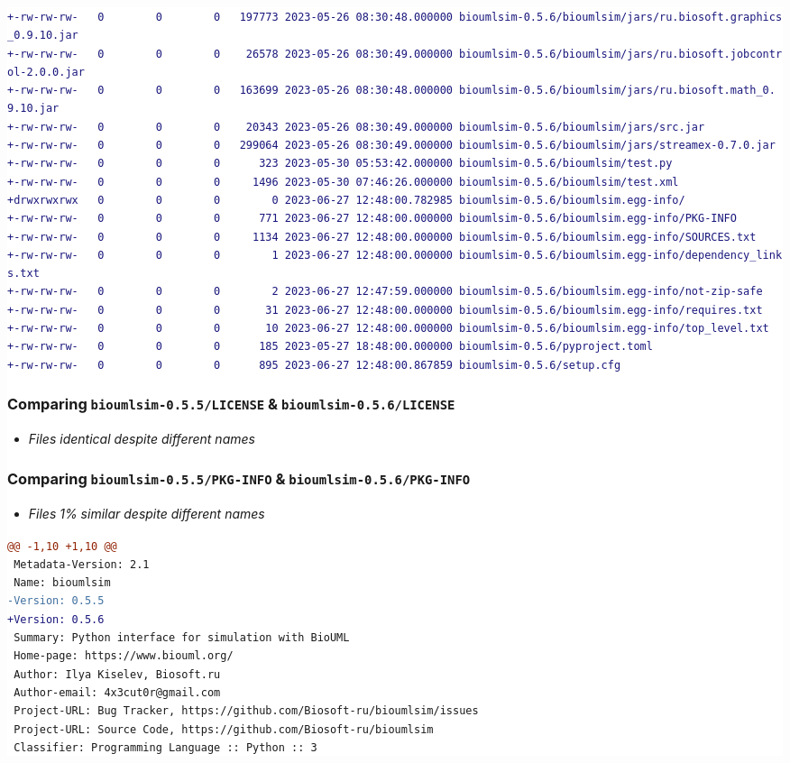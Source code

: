 ```diff
+-rw-rw-rw-   0        0        0   197773 2023-05-26 08:30:48.000000 bioumlsim-0.5.6/bioumlsim/jars/ru.biosoft.graphics_0.9.10.jar
+-rw-rw-rw-   0        0        0    26578 2023-05-26 08:30:49.000000 bioumlsim-0.5.6/bioumlsim/jars/ru.biosoft.jobcontrol-2.0.0.jar
+-rw-rw-rw-   0        0        0   163699 2023-05-26 08:30:48.000000 bioumlsim-0.5.6/bioumlsim/jars/ru.biosoft.math_0.9.10.jar
+-rw-rw-rw-   0        0        0    20343 2023-05-26 08:30:49.000000 bioumlsim-0.5.6/bioumlsim/jars/src.jar
+-rw-rw-rw-   0        0        0   299064 2023-05-26 08:30:49.000000 bioumlsim-0.5.6/bioumlsim/jars/streamex-0.7.0.jar
+-rw-rw-rw-   0        0        0      323 2023-05-30 05:53:42.000000 bioumlsim-0.5.6/bioumlsim/test.py
+-rw-rw-rw-   0        0        0     1496 2023-05-30 07:46:26.000000 bioumlsim-0.5.6/bioumlsim/test.xml
+drwxrwxrwx   0        0        0        0 2023-06-27 12:48:00.782985 bioumlsim-0.5.6/bioumlsim.egg-info/
+-rw-rw-rw-   0        0        0      771 2023-06-27 12:48:00.000000 bioumlsim-0.5.6/bioumlsim.egg-info/PKG-INFO
+-rw-rw-rw-   0        0        0     1134 2023-06-27 12:48:00.000000 bioumlsim-0.5.6/bioumlsim.egg-info/SOURCES.txt
+-rw-rw-rw-   0        0        0        1 2023-06-27 12:48:00.000000 bioumlsim-0.5.6/bioumlsim.egg-info/dependency_links.txt
+-rw-rw-rw-   0        0        0        2 2023-06-27 12:47:59.000000 bioumlsim-0.5.6/bioumlsim.egg-info/not-zip-safe
+-rw-rw-rw-   0        0        0       31 2023-06-27 12:48:00.000000 bioumlsim-0.5.6/bioumlsim.egg-info/requires.txt
+-rw-rw-rw-   0        0        0       10 2023-06-27 12:48:00.000000 bioumlsim-0.5.6/bioumlsim.egg-info/top_level.txt
+-rw-rw-rw-   0        0        0      185 2023-05-27 18:48:00.000000 bioumlsim-0.5.6/pyproject.toml
+-rw-rw-rw-   0        0        0      895 2023-06-27 12:48:00.867859 bioumlsim-0.5.6/setup.cfg
```

### Comparing `bioumlsim-0.5.5/LICENSE` & `bioumlsim-0.5.6/LICENSE`

 * *Files identical despite different names*

### Comparing `bioumlsim-0.5.5/PKG-INFO` & `bioumlsim-0.5.6/PKG-INFO`

 * *Files 1% similar despite different names*

```diff
@@ -1,10 +1,10 @@
 Metadata-Version: 2.1
 Name: bioumlsim
-Version: 0.5.5
+Version: 0.5.6
 Summary: Python interface for simulation with BioUML
 Home-page: https://www.biouml.org/
 Author: Ilya Kiselev, Biosoft.ru
 Author-email: 4x3cut0r@gmail.com
 Project-URL: Bug Tracker, https://github.com/Biosoft-ru/bioumlsim/issues
 Project-URL: Source Code, https://github.com/Biosoft-ru/bioumlsim
 Classifier: Programming Language :: Python :: 3
```

